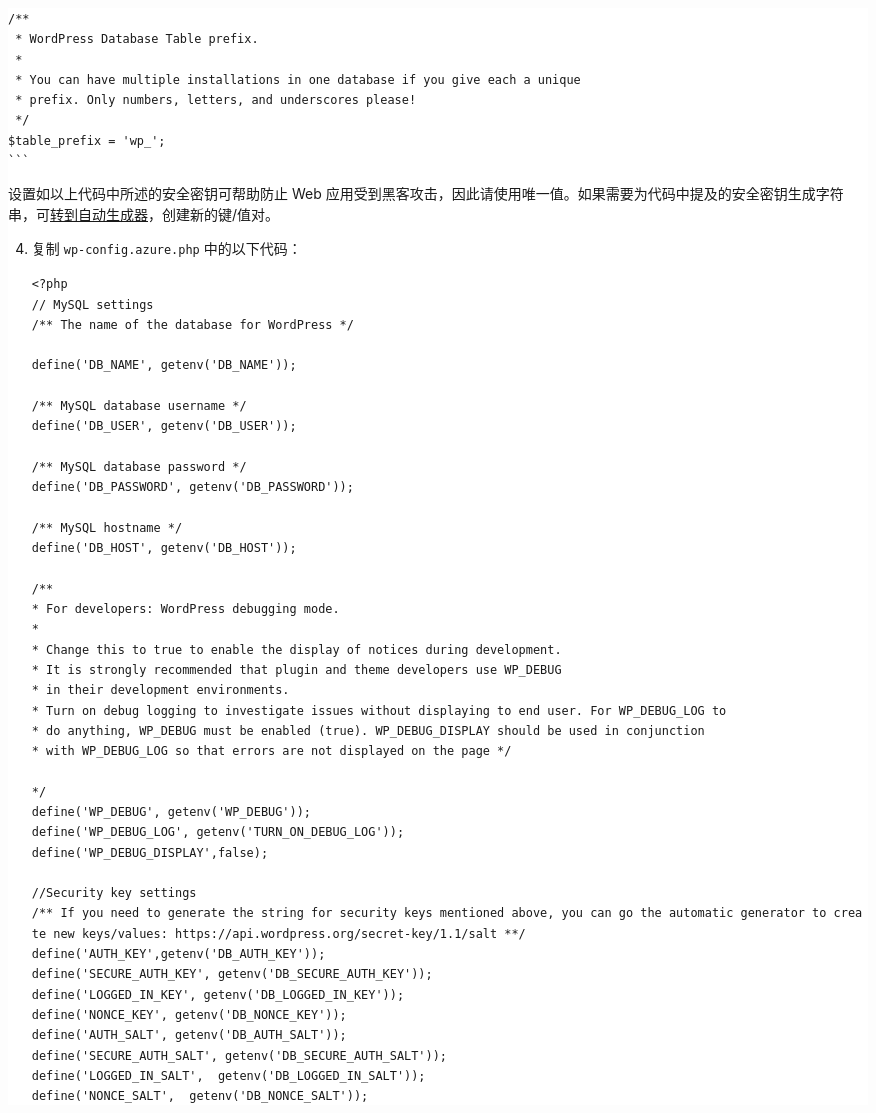     /**
     * WordPress Database Table prefix.
     *
     * You can have multiple installations in one database if you give each a unique
     * prefix. Only numbers, letters, and underscores please!
     */
    $table_prefix = 'wp_';
    ```

设置如以上代码中所述的安全密钥可帮助防止 Web 应用受到黑客攻击，因此请使用唯一值。如果需要为代码中提及的安全密钥生成字符串，可[转到自动生成器](https://api.wordpress.org/secret-key/1.1/salt)，创建新的键/值对。

4. 复制 `wp-config.azure.php` 中的以下代码：

    ```
    <?php
    // MySQL settings
    /** The name of the database for WordPress */

    define('DB_NAME', getenv('DB_NAME'));

    /** MySQL database username */
    define('DB_USER', getenv('DB_USER'));

    /** MySQL database password */
    define('DB_PASSWORD', getenv('DB_PASSWORD'));

    /** MySQL hostname */
    define('DB_HOST', getenv('DB_HOST'));

    /**
    * For developers: WordPress debugging mode.
    *
    * Change this to true to enable the display of notices during development.
    * It is strongly recommended that plugin and theme developers use WP_DEBUG
    * in their development environments.
    * Turn on debug logging to investigate issues without displaying to end user. For WP_DEBUG_LOG to
    * do anything, WP_DEBUG must be enabled (true). WP_DEBUG_DISPLAY should be used in conjunction
    * with WP_DEBUG_LOG so that errors are not displayed on the page */

    */
    define('WP_DEBUG', getenv('WP_DEBUG'));
    define('WP_DEBUG_LOG', getenv('TURN_ON_DEBUG_LOG'));
    define('WP_DEBUG_DISPLAY',false);

    //Security key settings
    /** If you need to generate the string for security keys mentioned above, you can go the automatic generator to create new keys/values: https://api.wordpress.org/secret-key/1.1/salt **/
    define('AUTH_KEY',getenv('DB_AUTH_KEY'));
    define('SECURE_AUTH_KEY', getenv('DB_SECURE_AUTH_KEY'));
    define('LOGGED_IN_KEY', getenv('DB_LOGGED_IN_KEY'));
    define('NONCE_KEY', getenv('DB_NONCE_KEY'));
    define('AUTH_SALT', getenv('DB_AUTH_SALT'));
    define('SECURE_AUTH_SALT', getenv('DB_SECURE_AUTH_SALT'));
    define('LOGGED_IN_SALT',  getenv('DB_LOGGED_IN_SALT'));
    define('NONCE_SALT',  getenv('DB_NONCE_SALT'));
